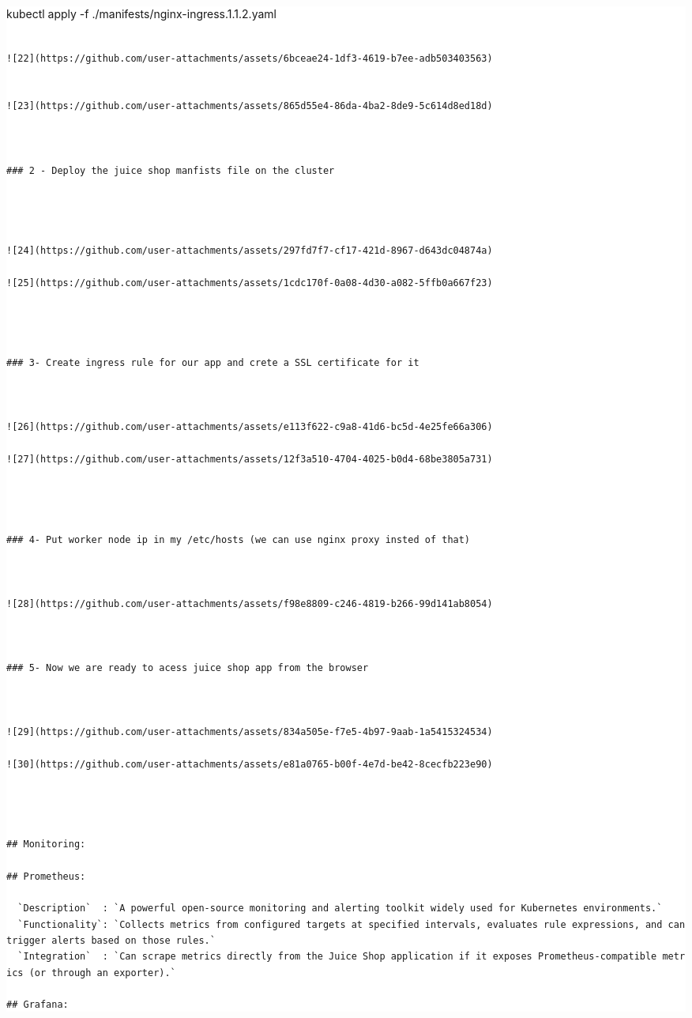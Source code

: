 kubectl apply -f ./manifests/nginx-ingress.1.1.2.yaml
```

![22](https://github.com/user-attachments/assets/6bceae24-1df3-4619-b7ee-adb503403563)


![23](https://github.com/user-attachments/assets/865d55e4-86da-4ba2-8de9-5c614d8ed18d)



### 2 - Deploy the juice shop manfists file on the cluster 




![24](https://github.com/user-attachments/assets/297fd7f7-cf17-421d-8967-d643dc04874a)

![25](https://github.com/user-attachments/assets/1cdc170f-0a08-4d30-a082-5ffb0a667f23)




### 3- Create ingress rule for our app and crete a SSL certificate for it 



![26](https://github.com/user-attachments/assets/e113f622-c9a8-41d6-bc5d-4e25fe66a306)

![27](https://github.com/user-attachments/assets/12f3a510-4704-4025-b0d4-68be3805a731)




### 4- Put worker node ip in my /etc/hosts (we can use nginx proxy insted of that)



![28](https://github.com/user-attachments/assets/f98e8809-c246-4819-b266-99d141ab8054)



### 5- Now we are ready to acess juice shop app from the browser



![29](https://github.com/user-attachments/assets/834a505e-f7e5-4b97-9aab-1a5415324534)

![30](https://github.com/user-attachments/assets/e81a0765-b00f-4e7d-be42-8cecfb223e90)




## Monitoring:

## Prometheus:

  `Description`  : `A powerful open-source monitoring and alerting toolkit widely used for Kubernetes environments.`
  `Functionality`: `Collects metrics from configured targets at specified intervals, evaluates rule expressions, and can trigger alerts based on those rules.`
  `Integration`  : `Can scrape metrics directly from the Juice Shop application if it exposes Prometheus-compatible metrics (or through an exporter).`

## Grafana:
```